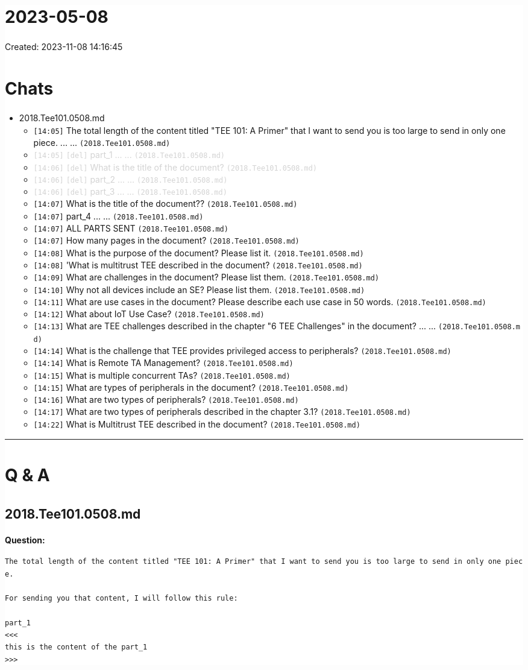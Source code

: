 # 2023-05-08
Created: 2023-11-08 14:16:45
# Chats
* 2018.Tee101.0508.md
    * `[14:05]` The total length of the content titled "TEE 101: A Primer" that I want to send you is too large to send in only one piece. ... ... `(2018.Tee101.0508.md)`
    *  <span style="color:lightgray"> `[14:05]` `[del]` part_1 ... ... `(2018.Tee101.0508.md)` </span>
    *  <span style="color:lightgray"> `[14:06]` `[del]` What is the title of the document? `(2018.Tee101.0508.md)` </span>
    *  <span style="color:lightgray"> `[14:06]` `[del]` part_2 ... ... `(2018.Tee101.0508.md)` </span>
    *  <span style="color:lightgray"> `[14:06]` `[del]` part_3 ... ... `(2018.Tee101.0508.md)` </span>
    * `[14:07]` What is the title of the document?? `(2018.Tee101.0508.md)`
    * `[14:07]` part_4 ... ... `(2018.Tee101.0508.md)`
    * `[14:07]` ALL PARTS SENT `(2018.Tee101.0508.md)`
    * `[14:07]` How many pages in the document? `(2018.Tee101.0508.md)`
    * `[14:08]` What is the purpose of the document? Please list it. `(2018.Tee101.0508.md)`
    * `[14:08]` 'What is multitrust TEE described in the document? `(2018.Tee101.0508.md)`
    * `[14:09]` What are challenges in the document? Please list them. `(2018.Tee101.0508.md)`
    * `[14:10]` Why not all devices include an SE? Please list them. `(2018.Tee101.0508.md)`
    * `[14:11]` What are use cases in the document? Please describe each use case in 50 words. `(2018.Tee101.0508.md)`
    * `[14:12]` What about IoT Use Case? `(2018.Tee101.0508.md)`
    * `[14:13]` What are TEE challenges described in the chapter "6 TEE Challenges" in the document? ... ... `(2018.Tee101.0508.md)`
    * `[14:14]` What is the challenge that TEE provides privileged access to peripherals? `(2018.Tee101.0508.md)`
    * `[14:14]` What is Remote TA Management? `(2018.Tee101.0508.md)`
    * `[14:15]` What is multiple concurrent TAs? `(2018.Tee101.0508.md)`
    * `[14:15]` What are types of peripherals in the document? `(2018.Tee101.0508.md)`
    * `[14:16]` What are two types of peripherals? `(2018.Tee101.0508.md)`
    * `[14:17]` What are two types of peripherals described in the chapter 3.1? `(2018.Tee101.0508.md)`
    * `[14:22]` What is Multitrust TEE described in the document? `(2018.Tee101.0508.md)`

---

# Q & A
## 2018.Tee101.0508.md
**Question:**

    The total length of the content titled "TEE 101: A Primer" that I want to send you is too large to send in only one piece.
    
    For sending you that content, I will follow this rule:
    
    part_1
    <<<
    this is the content of the part_1
    >>>
    